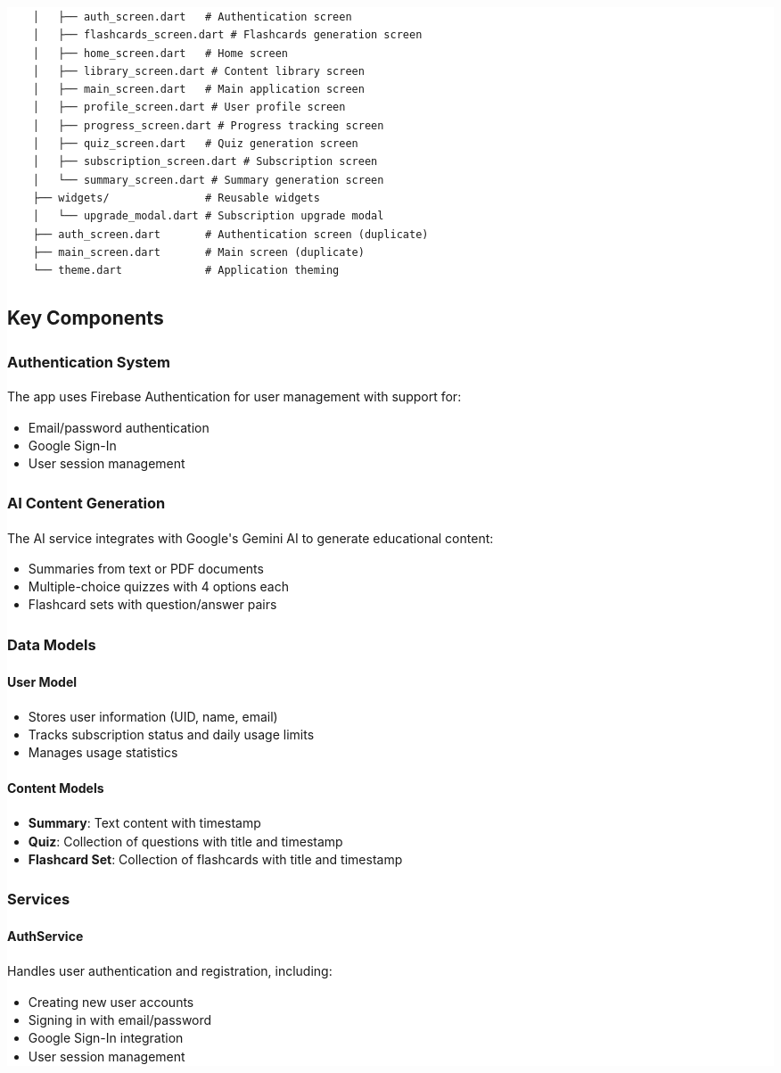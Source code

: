 ```
    │   ├── auth_screen.dart   # Authentication screen
    │   ├── flashcards_screen.dart # Flashcards generation screen
    │   ├── home_screen.dart   # Home screen
    │   ├── library_screen.dart # Content library screen
    │   ├── main_screen.dart   # Main application screen
    │   ├── profile_screen.dart # User profile screen
    │   ├── progress_screen.dart # Progress tracking screen
    │   ├── quiz_screen.dart   # Quiz generation screen
    │   ├── subscription_screen.dart # Subscription screen
    │   └── summary_screen.dart # Summary generation screen
    ├── widgets/               # Reusable widgets
    │   └── upgrade_modal.dart # Subscription upgrade modal
    ├── auth_screen.dart       # Authentication screen (duplicate)
    ├── main_screen.dart       # Main screen (duplicate)
    └── theme.dart             # Application theming
```

## Key Components

### Authentication System

The app uses Firebase Authentication for user management with support for:
- Email/password authentication
- Google Sign-In
- User session management

### AI Content Generation

The AI service integrates with Google's Gemini AI to generate educational content:
- Summaries from text or PDF documents
- Multiple-choice quizzes with 4 options each
- Flashcard sets with question/answer pairs

### Data Models

#### User Model
- Stores user information (UID, name, email)
- Tracks subscription status and daily usage limits
- Manages usage statistics

#### Content Models
- **Summary**: Text content with timestamp
- **Quiz**: Collection of questions with title and timestamp
- **Flashcard Set**: Collection of flashcards with title and timestamp

### Services

#### AuthService
Handles user authentication and registration, including:
- Creating new user accounts
- Signing in with email/password
- Google Sign-In integration
- User session management
